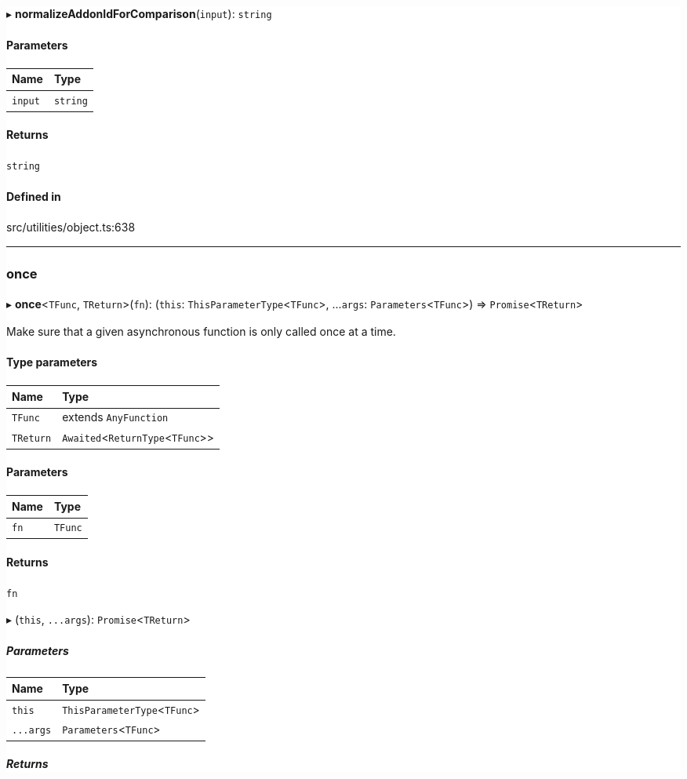 ▸ **normalizeAddonIdForComparison**(`input`): `string`

#### Parameters

| Name | Type |
| :------ | :------ |
| `input` | `string` |

#### Returns

`string`

#### Defined in

src/utilities/object.ts:638

___

### once

▸ **once**\<`TFunc`, `TReturn`\>(`fn`): (`this`: `ThisParameterType`\<`TFunc`\>, ...`args`: `Parameters`\<`TFunc`\>) => `Promise`\<`TReturn`\>

Make sure that a given asynchronous function is only called once
at a time.

#### Type parameters

| Name | Type |
| :------ | :------ |
| `TFunc` | extends `AnyFunction` |
| `TReturn` | `Awaited`\<`ReturnType`\<`TFunc`\>\> |

#### Parameters

| Name | Type |
| :------ | :------ |
| `fn` | `TFunc` |

#### Returns

`fn`

▸ (`this`, `...args`): `Promise`\<`TReturn`\>

##### Parameters

| Name | Type |
| :------ | :------ |
| `this` | `ThisParameterType`\<`TFunc`\> |
| `...args` | `Parameters`\<`TFunc`\> |

##### Returns
